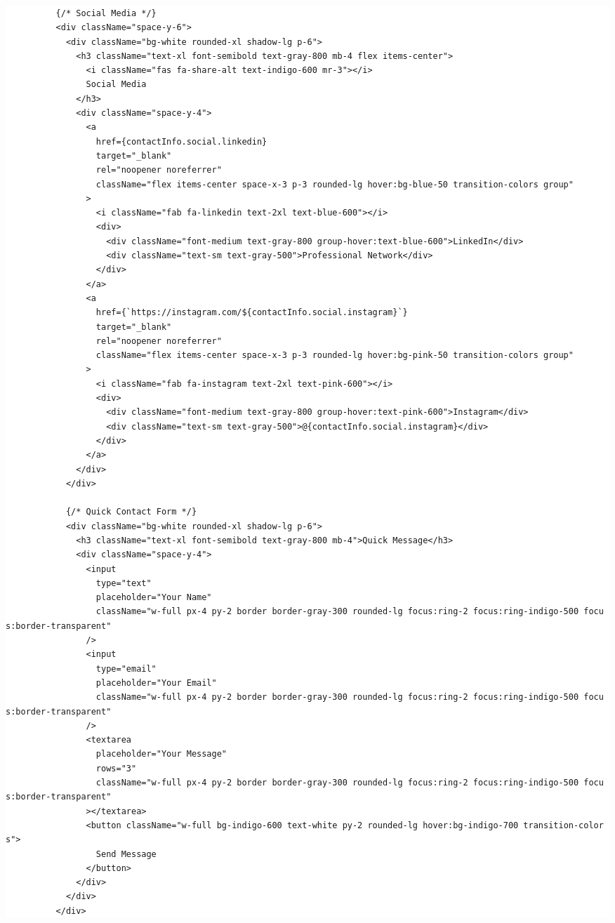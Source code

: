               {/* Social Media */}
              <div className="space-y-6">
                <div className="bg-white rounded-xl shadow-lg p-6">
                  <h3 className="text-xl font-semibold text-gray-800 mb-4 flex items-center">
                    <i className="fas fa-share-alt text-indigo-600 mr-3"></i>
                    Social Media
                  </h3>
                  <div className="space-y-4">
                    <a 
                      href={contactInfo.social.linkedin}
                      target="_blank"
                      rel="noopener noreferrer"
                      className="flex items-center space-x-3 p-3 rounded-lg hover:bg-blue-50 transition-colors group"
                    >
                      <i className="fab fa-linkedin text-2xl text-blue-600"></i>
                      <div>
                        <div className="font-medium text-gray-800 group-hover:text-blue-600">LinkedIn</div>
                        <div className="text-sm text-gray-500">Professional Network</div>
                      </div>
                    </a>
                    <a 
                      href={`https://instagram.com/${contactInfo.social.instagram}`}
                      target="_blank"
                      rel="noopener noreferrer"
                      className="flex items-center space-x-3 p-3 rounded-lg hover:bg-pink-50 transition-colors group"
                    >
                      <i className="fab fa-instagram text-2xl text-pink-600"></i>
                      <div>
                        <div className="font-medium text-gray-800 group-hover:text-pink-600">Instagram</div>
                        <div className="text-sm text-gray-500">@{contactInfo.social.instagram}</div>
                      </div>
                    </a>
                  </div>
                </div>

                {/* Quick Contact Form */}
                <div className="bg-white rounded-xl shadow-lg p-6">
                  <h3 className="text-xl font-semibold text-gray-800 mb-4">Quick Message</h3>
                  <div className="space-y-4">
                    <input 
                      type="text" 
                      placeholder="Your Name"
                      className="w-full px-4 py-2 border border-gray-300 rounded-lg focus:ring-2 focus:ring-indigo-500 focus:border-transparent"
                    />
                    <input 
                      type="email" 
                      placeholder="Your Email"
                      className="w-full px-4 py-2 border border-gray-300 rounded-lg focus:ring-2 focus:ring-indigo-500 focus:border-transparent"
                    />
                    <textarea 
                      placeholder="Your Message"
                      rows="3"
                      className="w-full px-4 py-2 border border-gray-300 rounded-lg focus:ring-2 focus:ring-indigo-500 focus:border-transparent"
                    ></textarea>
                    <button className="w-full bg-indigo-600 text-white py-2 rounded-lg hover:bg-indigo-700 transition-colors">
                      Send Message
                    </button>
                  </div>
                </div>
              </div>